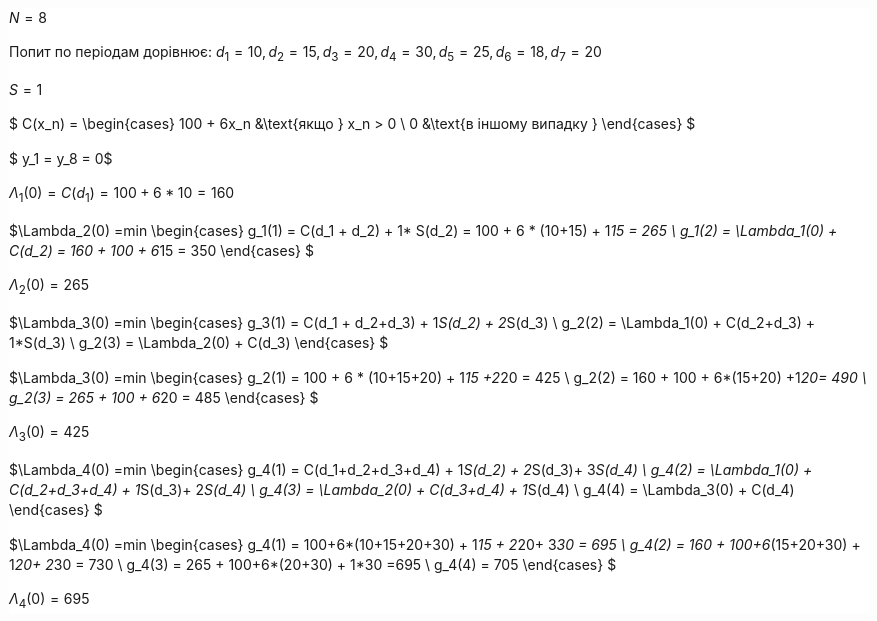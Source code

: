 $N = 8$ 

Попит по періодам дорівнює: $d_1 =10, d_2 =15, d_3 =20, d_4 =30, d_5 =25, d_6 =18,d_7 =20$

$S=1$

$ C(x_n) = \begin{cases}
   100 + 6x_n &\text{якщо } x_n > 0 \\
   0 &\text{в іншому випадку }
\end{cases}  $

$ y_1 = y_8 = 0$

$\Lambda_1(0) = C(d_1) = 100 + 6 * 10 = 160$

$\Lambda_2(0) =min \begin{cases}
   g_1(1) = C(d_1 + d_2) + 1* S(d_2) = 100 + 6 * (10+15) + 1*15 = 265 \\
   g_1(2) = \Lambda_1(0) + C(d_2) = 160 + 100 + 6*15 = 350
\end{cases}
$

$\Lambda_2(0) = 265$

$\Lambda_3(0) =min \begin{cases} 
   g_3(1) = C(d_1 + d_2+d_3) + 1*S(d_2) + 2*S(d_3)  \\
   g_2(2) = \Lambda_1(0) + C(d_2+d_3) + 1*S(d_3) \\
   g_2(3) = \Lambda_2(0) + C(d_3)
\end{cases}
$

$\Lambda_3(0) =min \begin{cases} 
   g_2(1) = 100 + 6 * (10+15+20) + 1*15 +2*20 = 425 \\
   g_2(2) =  160 + 100 + 6*(15+20) +1*20= 490 \\
   g_2(3) =  265 + 100 + 6*20 = 485
\end{cases}
$

$\Lambda_3(0) = 425$


$\Lambda_4(0) =min \begin{cases} 
   g_4(1) = C(d_1+d_2+d_3+d_4) + 1*S(d_2) + 2*S(d_3)+ 3*S(d_4)  \\
   g_4(2) = \Lambda_1(0) + C(d_2+d_3+d_4) + 1*S(d_3)+ 2*S(d_4) \\
   g_4(3) = \Lambda_2(0) + C(d_3+d_4) + 1*S(d_4) \\
   g_4(4) = \Lambda_3(0) + C(d_4)
\end{cases}
$

$\Lambda_4(0) =min \begin{cases} 
   g_4(1) = 100+6*(10+15+20+30) + 1*15 + 2*20+ 3*30 = 695 \\
   g_4(2) = 160 + 100+6*(15+20+30) + 1*20+ 2*30 = 730  \\
   g_4(3) = 265 + 100+6*(20+30) + 1*30 =695 \\
   g_4(4) = 705
\end{cases}
$

$\Lambda_4(0) = 695$
